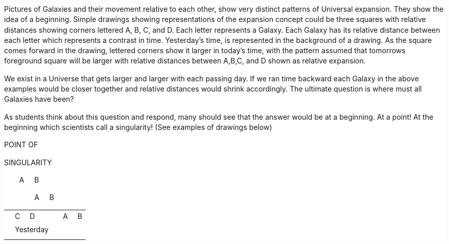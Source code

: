 Pictures of Galaxies and their movement relative to each other, show very distinct patterns of Universal expansion. They show the idea of a beginning. Simple drawings showing representations of the expansion concept could be three squares with relative distances showing corners lettered A, B, C, and D. Each letter represents a Galaxy. Each Galaxy has its relative distance between each letter which represents a contrast in time. Yesterday’s time, is represented in the background of a drawing. As the square comes forward in the drawing, lettered corners show it larger in today’s time, with the pattern assumed that tomorrows foreground square will be larger with relative distances between A,B,C, and D shown as relative expansion.
</p>
<p>
We exist in a Universe that gets larger and larger with each passing day. If we ran time backward each Galaxy in the above examples would be closer together and relative distances would shrink accordingly. The ultimate question is where must all Galaxies have been?
</p>
<p>
As students think about this question and respond, many should see that the answer would be at a beginning. At a point! At the beginning which scientists call a singularity! (See examples of drawings below)
</p>
<p>
POINT OF
</p>
<p>
SINGULARITY
</p>
<p>
<font color="#ffffff" style="visibility:hidden;">
____
</font>
A     B
</p>
<p>
<font color="#ffffff" style="visibility:hidden;">
____
</font>
<font color="#ffffff" style="visibility:hidden;">
____
</font>
A      B
</p>
<table border="0">
<tr>
<td>
</td>
<td>
C      D
</td>
<td>
</td>
<td>
A      B
</td>
</tr>
<tr>
<td>
</td>
<td>
Yesterday
</td>
</tr>
<tr>
<td>
</td>